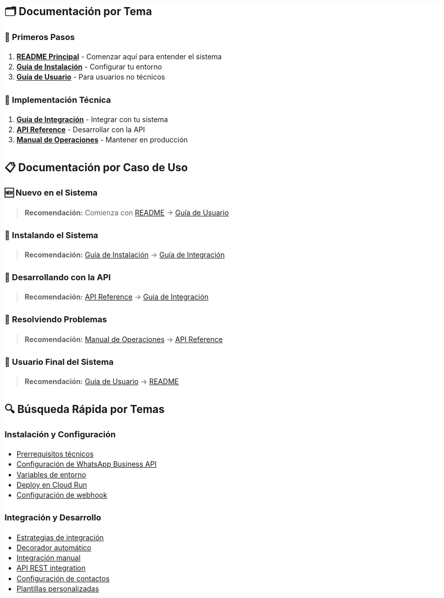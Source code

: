 ## 🗂️ Documentación por Tema

### 🚀 Primeros Pasos
1. **[README Principal](./README.md)** - Comenzar aquí para entender el sistema
2. **[Guía de Instalación](./INSTALLATION.md)** - Configurar tu entorno
3. **[Guía de Usuario](./USER_GUIDE.md)** - Para usuarios no técnicos

### 🔧 Implementación Técnica
1. **[Guía de Integración](./INTEGRATION.md)** - Integrar con tu sistema
2. **[API Reference](./API_REFERENCE.md)** - Desarrollar con la API
3. **[Manual de Operaciones](./OPERATIONS.md)** - Mantener en producción

## 📋 Documentación por Caso de Uso

### 🆕 Nuevo en el Sistema
> **Recomendación:** Comienza con [README](./README.md) → [Guía de Usuario](./USER_GUIDE.md)

### 🔨 Instalando el Sistema  
> **Recomendación:** [Guía de Instalación](./INSTALLATION.md) → [Guía de Integración](./INTEGRATION.md)

### 📝 Desarrollando con la API
> **Recomendación:** [API Reference](./API_REFERENCE.md) → [Guía de Integración](./INTEGRATION.md)

### 🚨 Resolviendo Problemas
> **Recomendación:** [Manual de Operaciones](./OPERATIONS.md) → [API Reference](./API_REFERENCE.md)

### 👤 Usuario Final del Sistema
> **Recomendación:** [Guía de Usuario](./USER_GUIDE.md) → [README](./README.md)

## 🔍 Búsqueda Rápida por Temas

### Instalación y Configuración
- [Prerrequisitos técnicos](./INSTALLATION.md#prerrequisitos-técnicos)
- [Configuración de WhatsApp Business API](./INSTALLATION.md#configuración-inicial)
- [Variables de entorno](./INSTALLATION.md#configurar-variables-de-entorno)
- [Deploy en Cloud Run](./INSTALLATION.md#deploy-en-google-cloud-run)
- [Configuración de webhook](./INSTALLATION.md#configuración-de-webhook-whatsapp)

### Integración y Desarrollo
- [Estrategias de integración](./INTEGRATION.md#estrategias-de-integración)
- [Decorador automático](./INTEGRATION.md#opción-1-integración-automática-con-decorador-recomendado)
- [Integración manual](./INTEGRATION.md#opción-2-integración-manual-con-helper)
- [API REST integration](./INTEGRATION.md#opción-3-integración-por-api-rest)
- [Configuración de contactos](./INTEGRATION.md#configuración-de-contactos)
- [Plantillas personalizadas](./INTEGRATION.md#personalización-de-plantillas)

